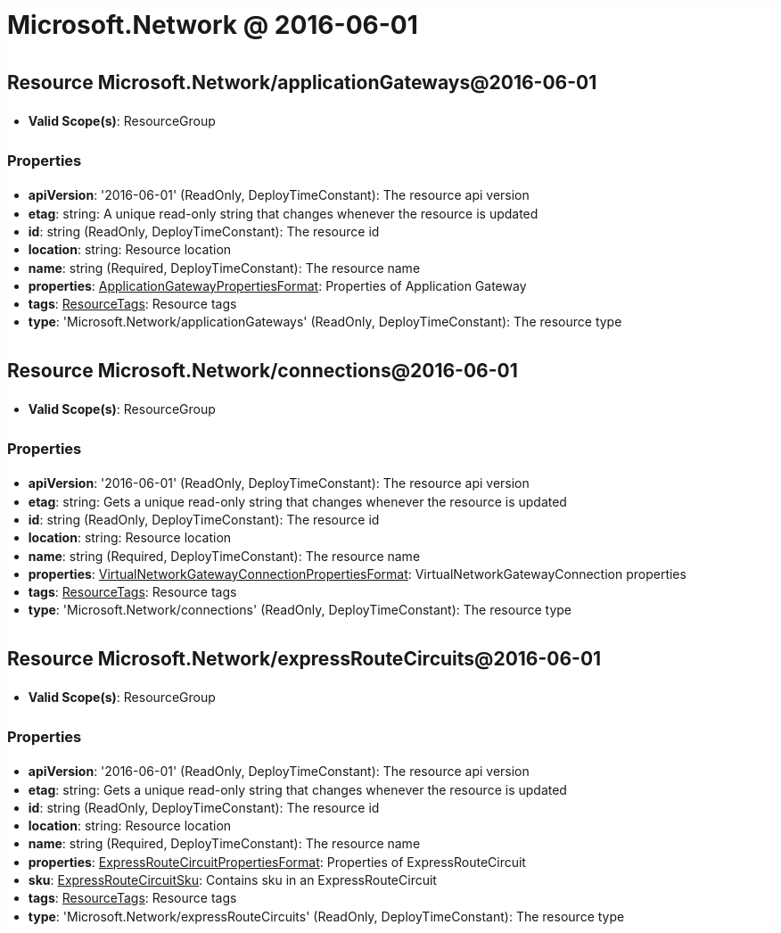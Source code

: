 # Microsoft.Network @ 2016-06-01

## Resource Microsoft.Network/applicationGateways@2016-06-01
* **Valid Scope(s)**: ResourceGroup
### Properties
* **apiVersion**: '2016-06-01' (ReadOnly, DeployTimeConstant): The resource api version
* **etag**: string: A unique read-only string that changes whenever the resource is updated
* **id**: string (ReadOnly, DeployTimeConstant): The resource id
* **location**: string: Resource location
* **name**: string (Required, DeployTimeConstant): The resource name
* **properties**: [ApplicationGatewayPropertiesFormat](#applicationgatewaypropertiesformat): Properties of Application Gateway
* **tags**: [ResourceTags](#resourcetags): Resource tags
* **type**: 'Microsoft.Network/applicationGateways' (ReadOnly, DeployTimeConstant): The resource type

## Resource Microsoft.Network/connections@2016-06-01
* **Valid Scope(s)**: ResourceGroup
### Properties
* **apiVersion**: '2016-06-01' (ReadOnly, DeployTimeConstant): The resource api version
* **etag**: string: Gets a unique read-only string that changes whenever the resource is updated
* **id**: string (ReadOnly, DeployTimeConstant): The resource id
* **location**: string: Resource location
* **name**: string (Required, DeployTimeConstant): The resource name
* **properties**: [VirtualNetworkGatewayConnectionPropertiesFormat](#virtualnetworkgatewayconnectionpropertiesformat): VirtualNetworkGatewayConnection properties
* **tags**: [ResourceTags](#resourcetags): Resource tags
* **type**: 'Microsoft.Network/connections' (ReadOnly, DeployTimeConstant): The resource type

## Resource Microsoft.Network/expressRouteCircuits@2016-06-01
* **Valid Scope(s)**: ResourceGroup
### Properties
* **apiVersion**: '2016-06-01' (ReadOnly, DeployTimeConstant): The resource api version
* **etag**: string: Gets a unique read-only string that changes whenever the resource is updated
* **id**: string (ReadOnly, DeployTimeConstant): The resource id
* **location**: string: Resource location
* **name**: string (Required, DeployTimeConstant): The resource name
* **properties**: [ExpressRouteCircuitPropertiesFormat](#expressroutecircuitpropertiesformat): Properties of ExpressRouteCircuit
* **sku**: [ExpressRouteCircuitSku](#expressroutecircuitsku): Contains sku in an ExpressRouteCircuit
* **tags**: [ResourceTags](#resourcetags): Resource tags
* **type**: 'Microsoft.Network/expressRouteCircuits' (ReadOnly, DeployTimeConstant): The resource type
